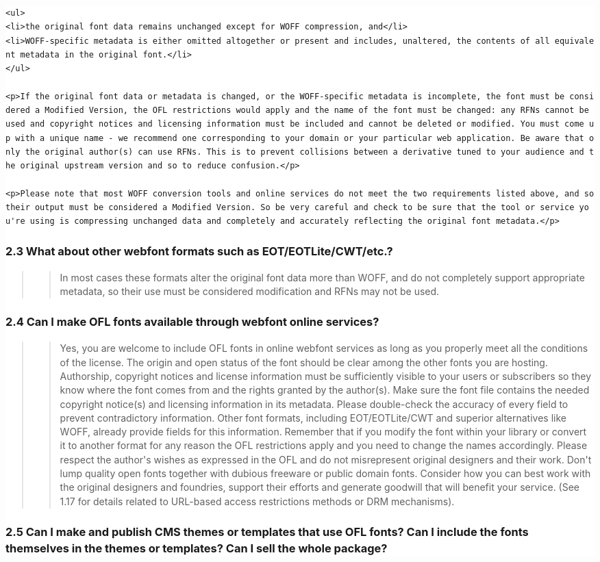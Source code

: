     <ul>
    <li>the original font data remains unchanged except for WOFF compression, and</li>
    <li>WOFF-specific metadata is either omitted altogether or present and includes, unaltered, the contents of all equivalent metadata in the original font.</li>
    </ul>
    
    <p>If the original font data or metadata is changed, or the WOFF-specific metadata is incomplete, the font must be considered a Modified Version, the OFL restrictions would apply and the name of the font must be changed: any RFNs cannot be used and copyright notices and licensing information must be included and cannot be deleted or modified. You must come up with a unique name - we recommend one corresponding to your domain or your particular web application. Be aware that only the original author(s) can use RFNs. This is to prevent collisions between a derivative tuned to your audience and the original upstream version and so to reduce confusion.</p>
    
    <p>Please note that most WOFF conversion tools and online services do not meet the two requirements listed above, and so their output must be considered a Modified Version. So be very careful and check to be sure that the tool or service you're using is compressing unchanged data and completely and accurately reflecting the original font metadata.</p>
  </blockquote>
</blockquote>

<h3>2.3  What about other webfont formats such as EOT/EOTLite/CWT/etc.?</h3>

<blockquote>
  <blockquote>
    <p>In most cases these formats alter the original font data more than WOFF, and do not completely support appropriate metadata, so their use must be considered modification and RFNs may not be used.</p>
  </blockquote>
</blockquote>

<h3>2.4  Can I make OFL fonts available through webfont online services?</h3>

<blockquote>
  <blockquote>
    <p>Yes, you are welcome to include OFL fonts in online webfont services as long as you properly meet all the conditions of the license. The origin and open status of the font should be clear among the other fonts you are hosting. Authorship, copyright notices and license information must be sufficiently visible to your users or subscribers so they know where the font comes from and the rights granted by the author(s). Make sure the font file contains the needed copyright notice(s) and licensing information in its metadata. Please double-check the accuracy of every field to prevent contradictory information. Other font formats, including EOT/EOTLite/CWT and superior alternatives like WOFF, already provide fields for this information. Remember that if you modify the font within your library or convert it to another format for any reason the OFL restrictions apply and you need to change the names accordingly. Please respect the author's wishes as expressed in the OFL and do not misrepresent original designers and their work. Don't lump quality open fonts together with dubious freeware or public domain fonts. Consider how you can best work with the original designers and foundries, support their efforts and generate goodwill that will benefit your service. (See 1.17 for details related to URL-based access restrictions methods or DRM mechanisms).</p>
  </blockquote>
</blockquote>

<h3>2.5  Can I make and publish CMS themes or templates that use OFL fonts?  Can I include the fonts themselves in the themes or templates? Can I sell the whole package?</h3>
